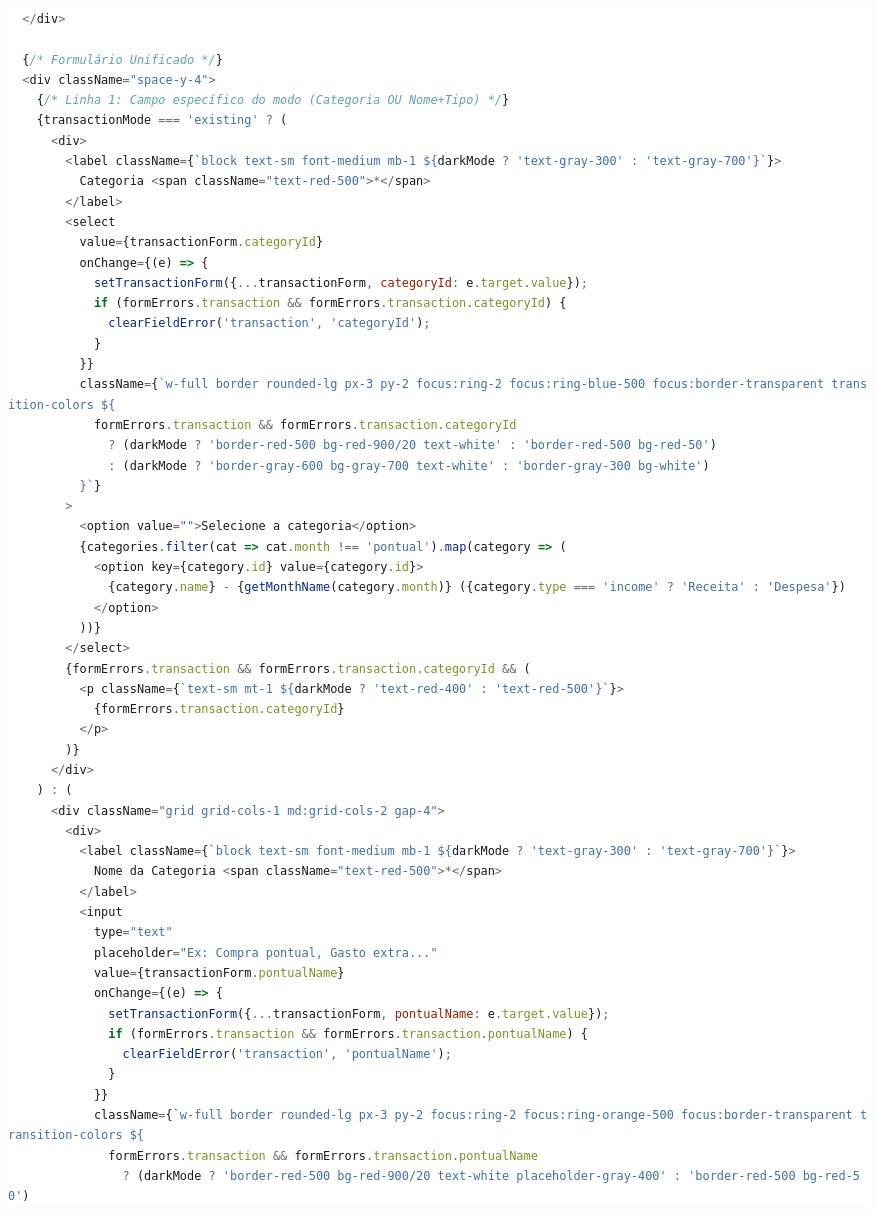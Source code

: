 ```javascript
  </div>

  {/* Formulário Unificado */}
  <div className="space-y-4">
    {/* Linha 1: Campo específico do modo (Categoria OU Nome+Tipo) */}
    {transactionMode === 'existing' ? (
      <div>
        <label className={`block text-sm font-medium mb-1 ${darkMode ? 'text-gray-300' : 'text-gray-700'}`}>
          Categoria <span className="text-red-500">*</span>
        </label>
        <select
          value={transactionForm.categoryId}
          onChange={(e) => {
            setTransactionForm({...transactionForm, categoryId: e.target.value});
            if (formErrors.transaction && formErrors.transaction.categoryId) {
              clearFieldError('transaction', 'categoryId');
            }
          }}
          className={`w-full border rounded-lg px-3 py-2 focus:ring-2 focus:ring-blue-500 focus:border-transparent transition-colors ${
            formErrors.transaction && formErrors.transaction.categoryId
              ? (darkMode ? 'border-red-500 bg-red-900/20 text-white' : 'border-red-500 bg-red-50')
              : (darkMode ? 'border-gray-600 bg-gray-700 text-white' : 'border-gray-300 bg-white')
          }`}
        >
          <option value="">Selecione a categoria</option>
          {categories.filter(cat => cat.month !== 'pontual').map(category => (
            <option key={category.id} value={category.id}>
              {category.name} - {getMonthName(category.month)} ({category.type === 'income' ? 'Receita' : 'Despesa'})
            </option>
          ))}
        </select>
        {formErrors.transaction && formErrors.transaction.categoryId && (
          <p className={`text-sm mt-1 ${darkMode ? 'text-red-400' : 'text-red-500'}`}>
            {formErrors.transaction.categoryId}
          </p>
        )}
      </div>
    ) : (
      <div className="grid grid-cols-1 md:grid-cols-2 gap-4">
        <div>
          <label className={`block text-sm font-medium mb-1 ${darkMode ? 'text-gray-300' : 'text-gray-700'}`}>
            Nome da Categoria <span className="text-red-500">*</span>
          </label>
          <input
            type="text"
            placeholder="Ex: Compra pontual, Gasto extra..."
            value={transactionForm.pontualName}
            onChange={(e) => {
              setTransactionForm({...transactionForm, pontualName: e.target.value});
              if (formErrors.transaction && formErrors.transaction.pontualName) {
                clearFieldError('transaction', 'pontualName');
              }
            }}
            className={`w-full border rounded-lg px-3 py-2 focus:ring-2 focus:ring-orange-500 focus:border-transparent transition-colors ${
              formErrors.transaction && formErrors.transaction.pontualName
                ? (darkMode ? 'border-red-500 bg-red-900/20 text-white placeholder-gray-400' : 'border-red-500 bg-red-50')
```